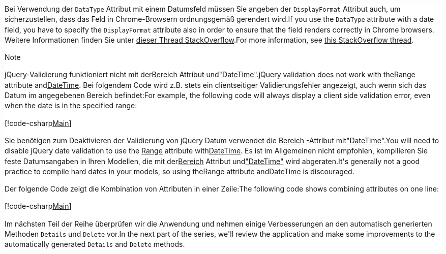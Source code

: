 
<span data-ttu-id="b760b-215">Bei Verwendung der `DataType` Attribut mit einem Datumsfeld müssen Sie angeben der `DisplayFormat` Attribut auch, um sicherzustellen, dass das Feld in Chrome-Browsern ordnungsgemäß gerendert wird.</span><span class="sxs-lookup"><span data-stu-id="b760b-215">If you use the `DataType` attribute with a date field, you have to specify the `DisplayFormat` attribute also in order to ensure that the field renders correctly in Chrome browsers.</span></span> <span data-ttu-id="b760b-216">Weitere Informationen finden Sie unter [dieser Thread StackOverflow](http://stackoverflow.com/questions/12633471/mvc4-datatype-date-editorfor-wont-display-date-value-in-chrome-fine-in-ie).</span><span class="sxs-lookup"><span data-stu-id="b760b-216">For more information, see [this StackOverflow thread](http://stackoverflow.com/questions/12633471/mvc4-datatype-date-editorfor-wont-display-date-value-in-chrome-fine-in-ie).</span></span>

> [!NOTE]
> <span data-ttu-id="b760b-217">jQuery-Validierung funktioniert nicht mit der[Bereich](https://msdn.microsoft.com/library/system.componentmodel.dataannotations.rangeattribute.aspx) Attribut und["DateTime"](https://msdn.microsoft.com/library/system.datetime.aspx).</span><span class="sxs-lookup"><span data-stu-id="b760b-217">jQuery validation does not work with the[Range](https://msdn.microsoft.com/library/system.componentmodel.dataannotations.rangeattribute.aspx) attribute and[DateTime](https://msdn.microsoft.com/library/system.datetime.aspx).</span></span> <span data-ttu-id="b760b-218">Bei folgendem Code wird z.B. stets ein clientseitiger Validierungsfehler angezeigt, auch wenn sich das Datum im angegebenen Bereich befindet:</span><span class="sxs-lookup"><span data-stu-id="b760b-218">For example, the following code will always display a client side validation error, even when the date is in the specified range:</span></span>
> 
> [!code-csharp[Main](adding-validation/samples/sample9.cs)]
> 
> <span data-ttu-id="b760b-219">Sie benötigen zum Deaktivieren der Validierung von jQuery Datum verwendet die [Bereich](https://msdn.microsoft.com/library/system.componentmodel.dataannotations.rangeattribute.aspx) -Attribut mit["DateTime"](https://msdn.microsoft.com/library/system.datetime.aspx).</span><span class="sxs-lookup"><span data-stu-id="b760b-219">You will need to disable jQuery date validation to use the [Range](https://msdn.microsoft.com/library/system.componentmodel.dataannotations.rangeattribute.aspx) attribute with[DateTime](https://msdn.microsoft.com/library/system.datetime.aspx).</span></span> <span data-ttu-id="b760b-220">Es ist im Allgemeinen nicht empfohlen, kompilieren Sie feste Datumsangaben in Ihren Modellen, die mit der[Bereich](https://msdn.microsoft.com/library/system.componentmodel.dataannotations.rangeattribute.aspx) Attribut und["DateTime"](https://msdn.microsoft.com/library/system.datetime.aspx) wird abgeraten.</span><span class="sxs-lookup"><span data-stu-id="b760b-220">It's generally not a good practice to compile hard dates in your models, so using the[Range](https://msdn.microsoft.com/library/system.componentmodel.dataannotations.rangeattribute.aspx) attribute and[DateTime](https://msdn.microsoft.com/library/system.datetime.aspx) is discouraged.</span></span>


<span data-ttu-id="b760b-221">Der folgende Code zeigt die Kombination von Attributen in einer Zeile:</span><span class="sxs-lookup"><span data-stu-id="b760b-221">The following code shows combining attributes on one line:</span></span>

[!code-csharp[Main](adding-validation/samples/sample10.cs?highlight=6,10)]

<span data-ttu-id="b760b-222">Im nächsten Teil der Reihe überprüfen wir die Anwendung und nehmen einige Verbesserungen an den automatisch generierten Methoden `Details` und `Delete` vor.</span><span class="sxs-lookup"><span data-stu-id="b760b-222">In the next part of the series, we'll review the application and make some improvements to the automatically generated `Details` and `Delete` methods.</span></span>

